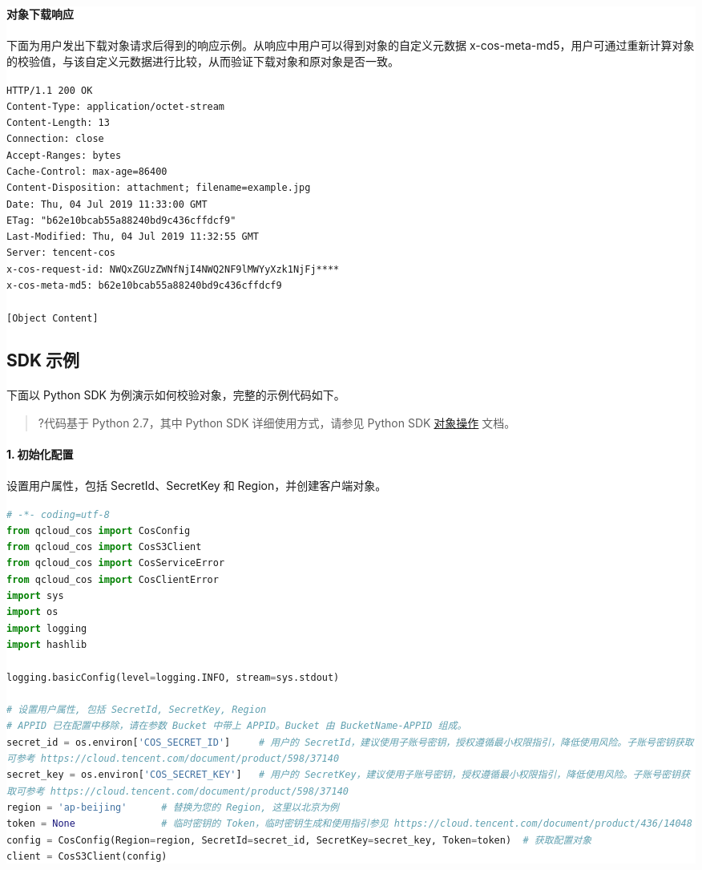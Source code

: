 #### 对象下载响应

下面为用户发出下载对象请求后得到的响应示例。从响应中用户可以得到对象的自定义元数据 x-cos-meta-md5，用户可通过重新计算对象的校验值，与该自定义元数据进行比较，从而验证下载对象和原对象是否一致。   

```url
HTTP/1.1 200 OK
Content-Type: application/octet-stream
Content-Length: 13
Connection: close
Accept-Ranges: bytes
Cache-Control: max-age=86400
Content-Disposition: attachment; filename=example.jpg
Date: Thu, 04 Jul 2019 11:33:00 GMT
ETag: "b62e10bcab55a88240bd9c436cffdcf9"
Last-Modified: Thu, 04 Jul 2019 11:32:55 GMT
Server: tencent-cos
x-cos-request-id: NWQxZGUzZWNfNjI4NWQ2NF9lMWYyXzk1NjFj****
x-cos-meta-md5: b62e10bcab55a88240bd9c436cffdcf9

[Object Content]
```

## SDK 示例

下面以 Python SDK 为例演示如何校验对象，完整的示例代码如下。

>?代码基于 Python 2.7，其中 Python SDK 详细使用方式，请参见 Python SDK  [对象操作](https://cloud.tencent.com/document/product/436/35151) 文档。

#### 1. 初始化配置

设置用户属性，包括 SecretId、SecretKey 和 Region，并创建客户端对象。

```python
# -*- coding=utf-8
from qcloud_cos import CosConfig
from qcloud_cos import CosS3Client
from qcloud_cos import CosServiceError
from qcloud_cos import CosClientError
import sys
import os
import logging
import hashlib

logging.basicConfig(level=logging.INFO, stream=sys.stdout)

# 设置用户属性, 包括 SecretId, SecretKey, Region
# APPID 已在配置中移除，请在参数 Bucket 中带上 APPID。Bucket 由 BucketName-APPID 组成。
secret_id = os.environ['COS_SECRET_ID']     # 用户的 SecretId，建议使用子账号密钥，授权遵循最小权限指引，降低使用风险。子账号密钥获取可参考 https://cloud.tencent.com/document/product/598/37140
secret_key = os.environ['COS_SECRET_KEY']   # 用户的 SecretKey，建议使用子账号密钥，授权遵循最小权限指引，降低使用风险。子账号密钥获取可参考 https://cloud.tencent.com/document/product/598/37140
region = 'ap-beijing'      # 替换为您的 Region, 这里以北京为例
token = None               # 临时密钥的 Token，临时密钥生成和使用指引参见 https://cloud.tencent.com/document/product/436/14048
config = CosConfig(Region=region, SecretId=secret_id, SecretKey=secret_key, Token=token)  # 获取配置对象
client = CosS3Client(config)
```

